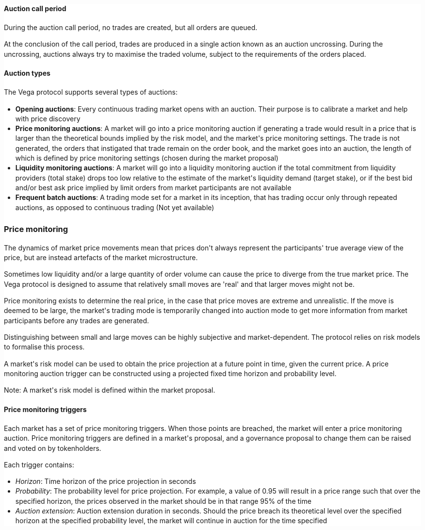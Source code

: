 #### Auction call period
During the auction call period, no trades are created, but all orders are queued. 

At the conclusion of the call period, trades are produced in a single action known as an auction uncrossing. During the uncrossing, auctions always try to maximise the traded volume, subject to the requirements of the orders placed.

#### Auction types
The Vega protocol supports several types of auctions:

* **Opening auctions**: Every continuous trading market opens with an auction. Their purpose is to calibrate a market and help with price discovery
* **Price monitoring auctions**: A market will go into a price monitoring auction if generating a trade would result in a price that is larger than the theoretical bounds implied by the risk model, and the market's price monitoring settings. The trade is not generated, the orders that instigated that trade remain on the order book, and the market goes into an auction, the length of which is defined by price monitoring settings (chosen during the market proposal)
* **Liquidity monitoring auctions**: A market will go into a liquidity monitoring auction if the total commitment from liquidity providers (total stake) drops too low relative to the estimate of the market's liquidity demand (target stake), or if the best bid and/or best ask price implied by limit orders from market participants are not available
* **Frequent batch auctions**: A trading mode set for a market in its inception, that has trading occur only through repeated auctions, as opposed to continuous trading (Not yet available)

### Price monitoring
The dynamics of market price movements mean that prices don't always represent the participants' true average view of the price, but are instead artefacts of the market microstructure. 

Sometimes low liquidity and/or a large quantity of order volume can cause the price to diverge from the true market price. The Vega protocol is designed to assume that relatively small moves are 'real' and that larger moves might not be. 

Price monitoring exists to determine the real price, in the case that price moves are extreme and unrealistic. If the move is deemed to be large, the market's trading mode is temporarily changed into auction mode to get more information from market participants before any trades are generated.

Distinguishing between small and large moves can be highly subjective and market-dependent. The protocol relies on risk models to formalise this process.

A market's risk model can be used to obtain the price projection at a future point in time, given the current price. A price monitoring auction trigger can be constructed using a projected fixed time horizon and probability level.

Note: A market's risk model is defined within the market proposal.

#### Price monitoring triggers
Each market has a set of price monitoring triggers. When those points are breached, the market will enter a price monitoring auction. Price monitoring triggers are defined in a market's proposal, and a governance proposal to change them can be raised and voted on by tokenholders.

Each trigger contains:
* *Horizon*: Time horizon of the price projection in seconds
* *Probability*: The probability level for price projection. For example, a value of 0.95 will result in a price range such that over the specified horizon, the prices observed in the market should be in that range 95% of the time
* *Auction extension*: Auction extension duration in seconds. Should the price breach its theoretical level over the specified horizon at the specified probability level, the market will continue in auction for the time specified
